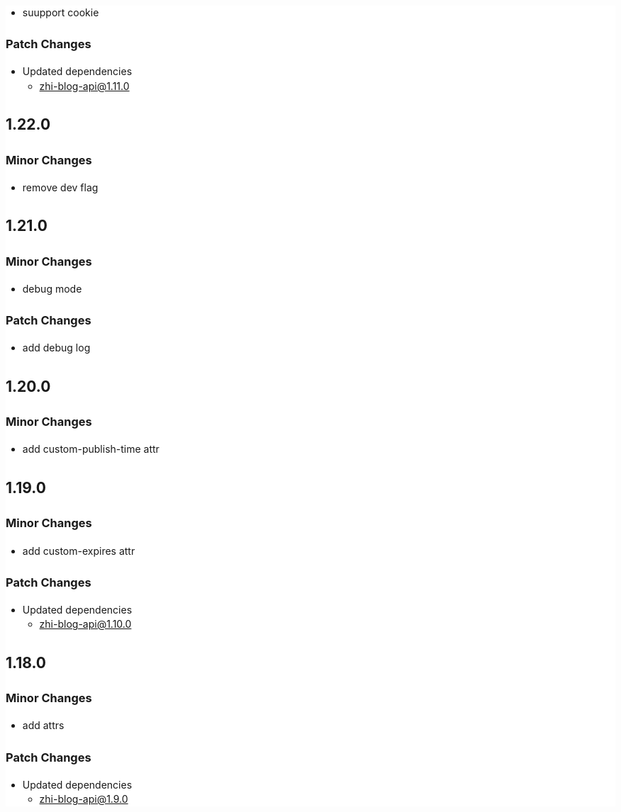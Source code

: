 - suupport cookie

### Patch Changes

- Updated dependencies
  - zhi-blog-api@1.11.0

## 1.22.0

### Minor Changes

- remove dev flag

## 1.21.0

### Minor Changes

- debug mode

### Patch Changes

- add debug log

## 1.20.0

### Minor Changes

- add custom-publish-time attr

## 1.19.0

### Minor Changes

- add custom-expires attr

### Patch Changes

- Updated dependencies
  - zhi-blog-api@1.10.0

## 1.18.0

### Minor Changes

- add attrs

### Patch Changes

- Updated dependencies
  - zhi-blog-api@1.9.0
